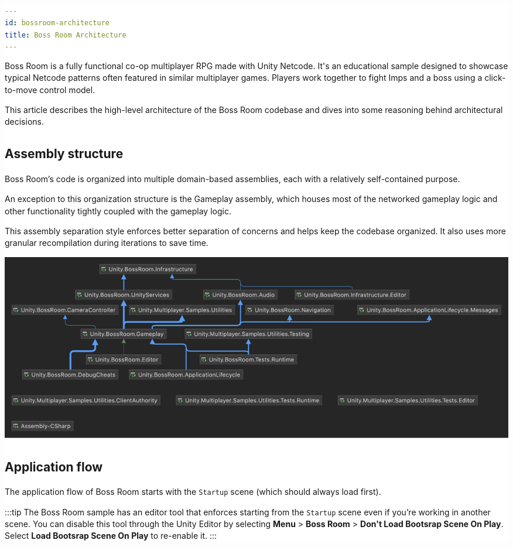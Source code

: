 ```yaml
---
id: bossroom-architecture
title: Boss Room Architecture
---
```

Boss Room is a fully functional co-op multiplayer RPG made with Unity Netcode. It's an educational sample designed to showcase typical Netcode patterns often featured in similar multiplayer games. Players work together to fight Imps and a boss using a click-to-move control model.

This article describes the high-level architecture of the Boss Room codebase and dives into some reasoning behind architectural decisions.

## Assembly structure

Boss Room’s code is organized into multiple domain-based assemblies, each with a relatively self-contained purpose.

An exception to this organization structure is the Gameplay assembly, which houses most of the networked gameplay logic and other functionality tightly coupled with the gameplay logic.

This assembly separation style enforces better separation of concerns and helps keep the codebase organized. It also uses more granular recompilation during iterations to save time.

![Assembly structure](../../../static/img/arch-2.png)

## Application flow

The application flow of Boss Room starts with the `Startup` scene (which should always load first).

:::tip
The Boss Room sample has an editor tool that enforces starting from the `Startup` scene even if you’re working in another scene. You can disable this tool through the Unity Editor by selecting **Menu** > **Boss Room** > **Don't Load Bootsrap Scene On Play**. Select **Load Bootsrap Scene On Play** to re-enable it.
:::
